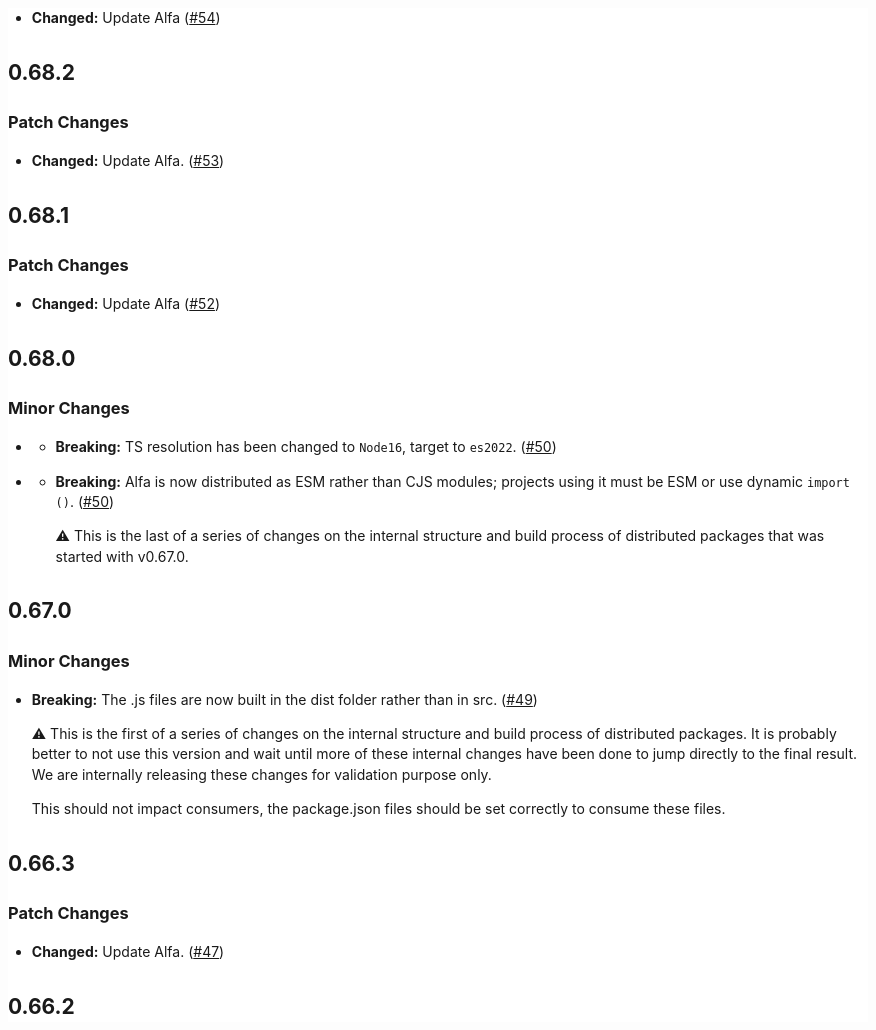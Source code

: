 - **Changed:** Update Alfa ([#54](https://github.com/Siteimprove/alfa-integrations/pull/54))

## 0.68.2

### Patch Changes

- **Changed:** Update Alfa. ([#53](https://github.com/Siteimprove/alfa-integrations/pull/53))

## 0.68.1

### Patch Changes

- **Changed:** Update Alfa ([#52](https://github.com/Siteimprove/alfa-integrations/pull/52))

## 0.68.0

### Minor Changes

- - **Breaking:** TS resolution has been changed to `Node16`, target to `es2022`. ([#50](https://github.com/Siteimprove/alfa-integrations/pull/50))

- - **Breaking:** Alfa is now distributed as ESM rather than CJS modules; projects using it must be ESM or use dynamic `import()`. ([#50](https://github.com/Siteimprove/alfa-integrations/pull/50))

    ⚠️ This is the last of a series of changes on the internal structure and build process of distributed packages that was started with v0.67.0.

## 0.67.0

### Minor Changes

- **Breaking:** The .js files are now built in the dist folder rather than in src. ([#49](https://github.com/Siteimprove/alfa-integrations/pull/49))

  ⚠️ This is the first of a series of changes on the internal structure and build process of distributed packages. It is probably better to not use this version and wait until more of these internal changes have been done to jump directly to the final result. We are internally releasing these changes for validation purpose only.

  This should not impact consumers, the package.json files should be set correctly to consume these files.

## 0.66.3

### Patch Changes

- **Changed:** Update Alfa. ([#47](https://github.com/Siteimprove/alfa-integrations/pull/47))

## 0.66.2

